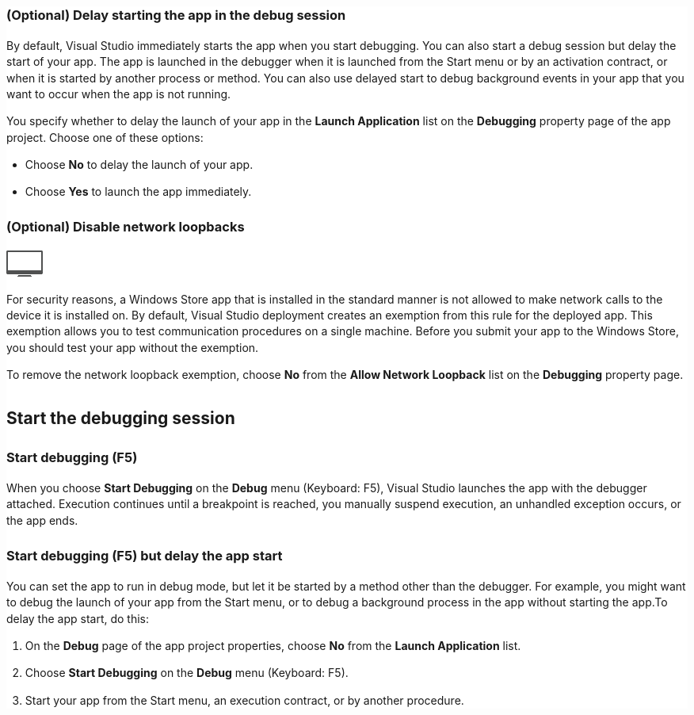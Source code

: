 ###  <a name="BKMK__Optional__Delay_starting_app_in_the_debug_session"></a> (Optional) Delay starting the app in the debug session  
 By default, Visual Studio immediately starts the app when you start debugging. You can also start a debug session but delay the start of your app. The app is launched in the debugger when it is launched from the Start menu or by an activation contract, or when it is started by another process or method. You can also use delayed start to debug background events in your app that you want to occur when the app is not running.  
  
 You specify whether to delay the launch of your app in the **Launch Application** list on the **Debugging** property page of the app project. Choose one of these options:  
  
-   Choose **No** to delay the launch of your app.  
  
-   Choose **Yes** to launch the app immediately.  
  
###  <a name="BKMK__Optional__Disable_network_loopbacks"></a> (Optional) Disable network loopbacks  
 ![Applies to Windows only](../debugger/media/windows_only_content.png "windows_only_content")  
  
 For security reasons, a Windows Store app that is installed in the standard manner is not allowed to make network calls to the device it is installed on. By default, Visual Studio deployment creates an exemption from this rule for the deployed app. This exemption allows you to test communication procedures on a single machine. Before you submit your app to the Windows Store, you should test your app without the exemption.  
  
 To remove the network loopback exemption, choose **No** from the **Allow Network Loopback** list on the **Debugging** property page.  
  
##  <a name="BKMK_Start_the_debugging_session"></a> Start the debugging session  
  
###  <a name="BKMK_Start_debugging__F5_"></a> Start debugging (F5)  
 When you choose **Start Debugging** on the **Debug** menu (Keyboard: F5), Visual Studio launches the app with the debugger attached. Execution continues until a breakpoint is reached, you manually suspend execution, an unhandled exception occurs, or the app ends.  
  
###  <a name="BKMK_Start_debugging__F5__but_delay_the_app_start"></a> Start debugging (F5) but delay the app start  
 You can set the app to run in debug mode, but let it be started by a method other than the debugger. For example, you might want to debug the launch of your app from the Start menu, or to debug a background process in the app without starting the app.To delay the app start, do this:  
  
1.  On the **Debug** page of the app project properties, choose **No** from the **Launch Application** list.  
  
2.  Choose **Start Debugging** on the **Debug** menu (Keyboard: F5).  
  
3.  Start your app from the Start menu, an execution contract, or by another procedure.  
  